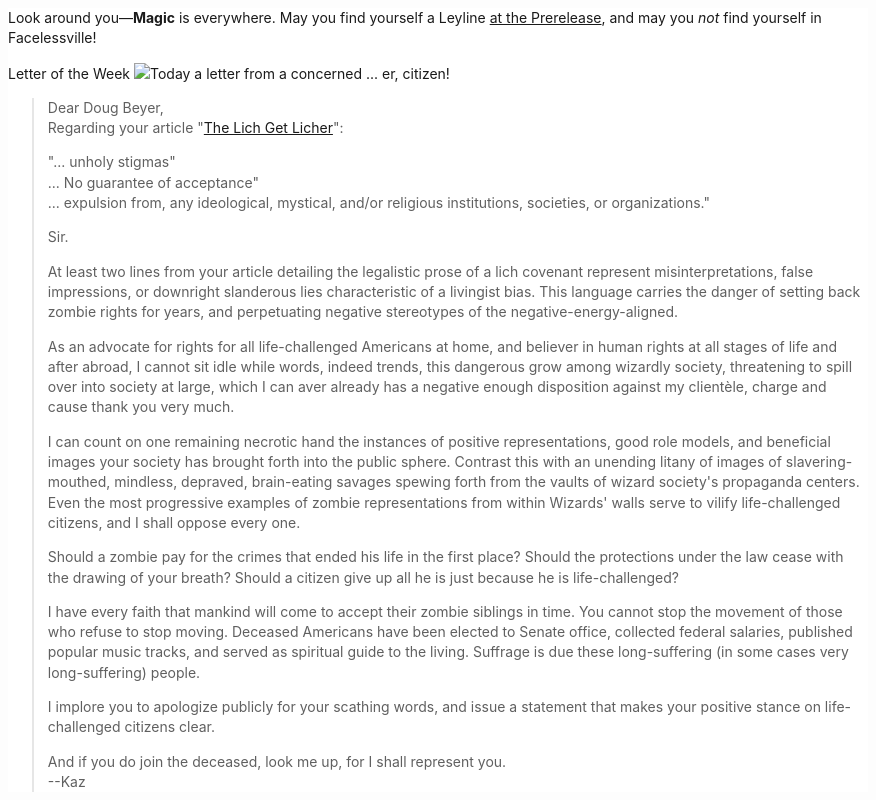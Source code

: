 Look around you—**Magic** is everywhere. May you find yourself a Leyline [at the Prerelease](http://archive.wizards.com/Magic/Magazine/Article.aspx?x=mtgcom/events/prereleases), and may you *not* find yourself in Facelessville!

Letter of the Week
![](https://media.wizards.com/images/magic/daily/stf/stf98_Lichb.jpg)Today a letter from a concerned ... er, citizen!


>  Dear Doug Beyer,  
>  Regarding your article "[The Lich Get Licher](http://archive.wizards.com/magic/magazine/article.aspx?x=mtg/daily/stf/97)":
> 
> "... unholy stigmas"   
>  ... No guarantee of acceptance"  
>  ... expulsion from, any ideological, mystical, and/or religious institutions, societies, or organizations."
> 
> Sir.
> 
> At least two lines from your article detailing the legalistic prose of a lich covenant represent misinterpretations, false impressions, or downright slanderous lies characteristic of a livingist bias. This language carries the danger of setting back zombie rights for years, and perpetuating negative stereotypes of the negative-energy-aligned.
> 
> As an advocate for rights for all life-challenged Americans at home, and believer in human rights at all stages of life and after abroad, I cannot sit idle while words, indeed trends, this dangerous grow among wizardly society, threatening to spill over into society at large, which I can aver already has a negative enough disposition against my clientèle, charge and cause thank you very much.
> 
> I can count on one remaining necrotic hand the instances of positive representations, good role models, and beneficial images your society has brought forth into the public sphere. Contrast this with an unending litany of images of slavering-mouthed, mindless, depraved, brain-eating savages spewing forth from the vaults of wizard society's propaganda centers. Even the most progressive examples of zombie representations from within Wizards' walls serve to vilify life-challenged citizens, and I shall oppose every one.
> 
> Should a zombie pay for the crimes that ended his life in the first place? Should the protections under the law cease with the drawing of your breath? Should a citizen give up all he is just because he is life-challenged?
> 
> I have every faith that mankind will come to accept their zombie siblings in time. You cannot stop the movement of those who refuse to stop moving. Deceased Americans have been elected to Senate office, collected federal salaries, published popular music tracks, and served as spiritual guide to the living. Suffrage is due these long-suffering (in some cases very long-suffering) people.
> 
> I implore you to apologize publicly for your scathing words, and issue a statement that makes your positive stance on life-challenged citizens clear.
> 
> And if you do join the deceased, look me up, for I shall represent you.  
>  --Kaz  
> 
> 
> 
